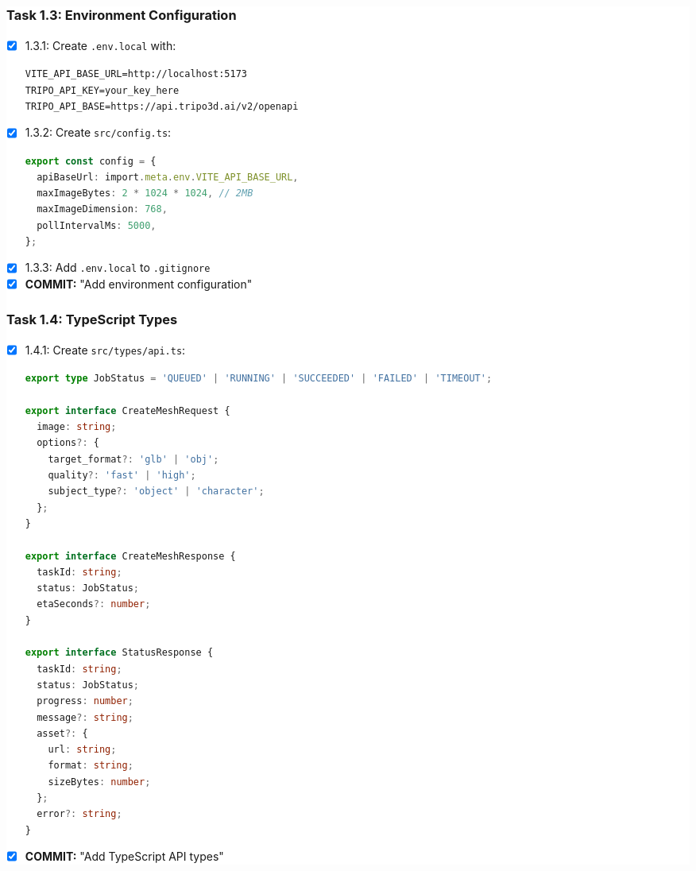 ### Task 1.3: Environment Configuration
- [x] 1.3.1: Create `.env.local` with:
  ```
  VITE_API_BASE_URL=http://localhost:5173
  TRIPO_API_KEY=your_key_here
  TRIPO_API_BASE=https://api.tripo3d.ai/v2/openapi
  ```
- [x] 1.3.2: Create `src/config.ts`:
  ```typescript
  export const config = {
    apiBaseUrl: import.meta.env.VITE_API_BASE_URL,
    maxImageBytes: 2 * 1024 * 1024, // 2MB
    maxImageDimension: 768,
    pollIntervalMs: 5000,
  };
  ```
- [x] 1.3.3: Add `.env.local` to `.gitignore`
- [x] **COMMIT:** "Add environment configuration"

### Task 1.4: TypeScript Types
- [x] 1.4.1: Create `src/types/api.ts`:
  ```typescript
  export type JobStatus = 'QUEUED' | 'RUNNING' | 'SUCCEEDED' | 'FAILED' | 'TIMEOUT';

  export interface CreateMeshRequest {
    image: string;
    options?: {
      target_format?: 'glb' | 'obj';
      quality?: 'fast' | 'high';
      subject_type?: 'object' | 'character';
    };
  }

  export interface CreateMeshResponse {
    taskId: string;
    status: JobStatus;
    etaSeconds?: number;
  }

  export interface StatusResponse {
    taskId: string;
    status: JobStatus;
    progress: number;
    message?: string;
    asset?: {
      url: string;
      format: string;
      sizeBytes: number;
    };
    error?: string;
  }
  ```
- [x] **COMMIT:** "Add TypeScript API types"
